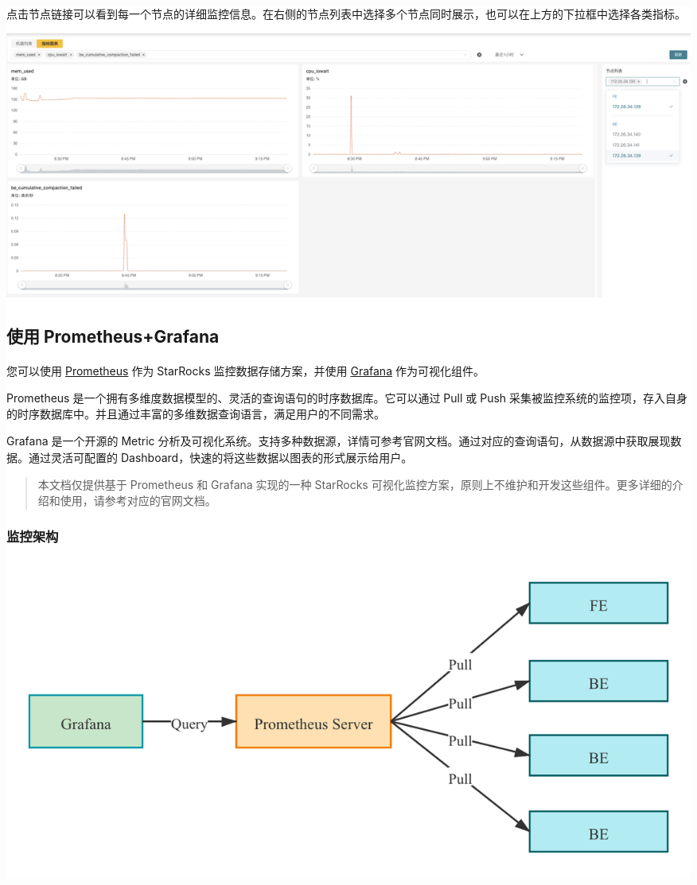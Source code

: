 点击节点链接可以看到每一个节点的详细监控信息。在右侧的节点列表中选择多个节点同时展示，也可以在上方的下拉框中选择各类指标。

![8.10.1-2](../assets/8.10.1-2.png)

## 使用 Prometheus+Grafana

您可以使用 [Prometheus](https://prometheus.io/) 作为 StarRocks 监控数据存储方案，并使用 [Grafana](https://grafana.com/) 作为可视化组件。

Prometheus 是一个拥有多维度数据模型的、灵活的查询语句的时序数据库。它可以通过 Pull 或 Push 采集被监控系统的监控项，存入自身的时序数据库中。并且通过丰富的多维数据查询语言，满足用户的不同需求。

Grafana 是一个开源的 Metric 分析及可视化系统。支持多种数据源，详情可参考官网文档。通过对应的查询语句，从数据源中获取展现数据。通过灵活可配置的 Dashboard，快速的将这些数据以图表的形式展示给用户。

> 本文档仅提供基于 Prometheus 和 Grafana 实现的一种 StarRocks 可视化监控方案，原则上不维护和开发这些组件。更多详细的介绍和使用，请参考对应的官网文档。

### 监控架构

![8.10.2-1](../assets/8.10.2-1.png)
